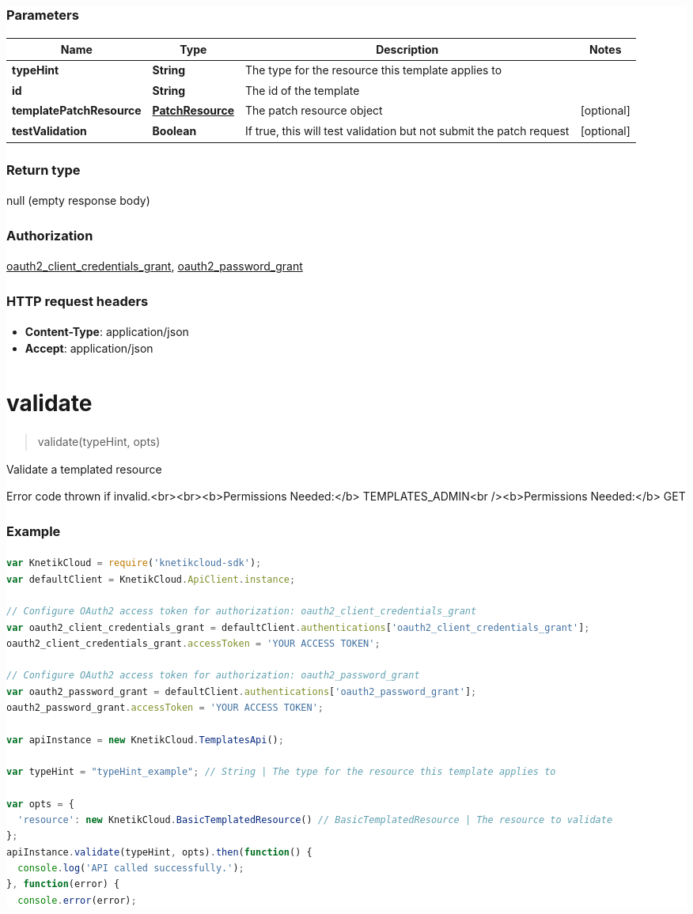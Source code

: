 ```javascript

```

### Parameters

Name | Type | Description  | Notes
------------- | ------------- | ------------- | -------------
 **typeHint** | **String**| The type for the resource this template applies to | 
 **id** | **String**| The id of the template | 
 **templatePatchResource** | [**PatchResource**](PatchResource.md)| The patch resource object | [optional] 
 **testValidation** | **Boolean**| If true, this will test validation but not submit the patch request | [optional] 

### Return type

null (empty response body)

### Authorization

[oauth2_client_credentials_grant](../README.md#oauth2_client_credentials_grant), [oauth2_password_grant](../README.md#oauth2_password_grant)

### HTTP request headers

 - **Content-Type**: application/json
 - **Accept**: application/json

<a name="validate"></a>
# **validate**
> validate(typeHint, opts)

Validate a templated resource

Error code thrown if invalid.&lt;br&gt;&lt;br&gt;&lt;b&gt;Permissions Needed:&lt;/b&gt; TEMPLATES_ADMIN&lt;br /&gt;&lt;b&gt;Permissions Needed:&lt;/b&gt; GET

### Example
```javascript
var KnetikCloud = require('knetikcloud-sdk');
var defaultClient = KnetikCloud.ApiClient.instance;

// Configure OAuth2 access token for authorization: oauth2_client_credentials_grant
var oauth2_client_credentials_grant = defaultClient.authentications['oauth2_client_credentials_grant'];
oauth2_client_credentials_grant.accessToken = 'YOUR ACCESS TOKEN';

// Configure OAuth2 access token for authorization: oauth2_password_grant
var oauth2_password_grant = defaultClient.authentications['oauth2_password_grant'];
oauth2_password_grant.accessToken = 'YOUR ACCESS TOKEN';

var apiInstance = new KnetikCloud.TemplatesApi();

var typeHint = "typeHint_example"; // String | The type for the resource this template applies to

var opts = { 
  'resource': new KnetikCloud.BasicTemplatedResource() // BasicTemplatedResource | The resource to validate
};
apiInstance.validate(typeHint, opts).then(function() {
  console.log('API called successfully.');
}, function(error) {
  console.error(error);
```